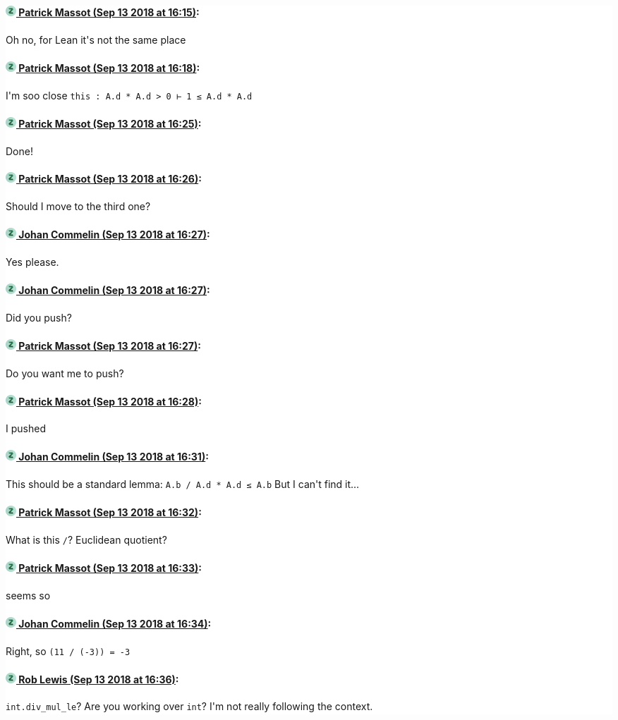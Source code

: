 #### [![Click to go to Zulip](../../assets/img/zulip2.png) Patrick Massot (Sep 13 2018 at 16:15)](https://leanprover.zulipchat.com/#narrow/stream/141825-kbb/topic/generators/near/133887464):
Oh no, for Lean it's not the same place

#### [![Click to go to Zulip](../../assets/img/zulip2.png) Patrick Massot (Sep 13 2018 at 16:18)](https://leanprover.zulipchat.com/#narrow/stream/141825-kbb/topic/generators/near/133887759):
I'm soo close `this : A.d * A.d > 0 ⊢ 1 ≤ A.d * A.d`

#### [![Click to go to Zulip](../../assets/img/zulip2.png) Patrick Massot (Sep 13 2018 at 16:25)](https://leanprover.zulipchat.com/#narrow/stream/141825-kbb/topic/generators/near/133888301):
Done!

#### [![Click to go to Zulip](../../assets/img/zulip2.png) Patrick Massot (Sep 13 2018 at 16:26)](https://leanprover.zulipchat.com/#narrow/stream/141825-kbb/topic/generators/near/133888383):
Should I move to the third one?

#### [![Click to go to Zulip](../../assets/img/zulip2.png) Johan Commelin (Sep 13 2018 at 16:27)](https://leanprover.zulipchat.com/#narrow/stream/141825-kbb/topic/generators/near/133888446):
Yes please.

#### [![Click to go to Zulip](../../assets/img/zulip2.png) Johan Commelin (Sep 13 2018 at 16:27)](https://leanprover.zulipchat.com/#narrow/stream/141825-kbb/topic/generators/near/133888450):
Did you push?

#### [![Click to go to Zulip](../../assets/img/zulip2.png) Patrick Massot (Sep 13 2018 at 16:27)](https://leanprover.zulipchat.com/#narrow/stream/141825-kbb/topic/generators/near/133888471):
Do you want me to push?

#### [![Click to go to Zulip](../../assets/img/zulip2.png) Patrick Massot (Sep 13 2018 at 16:28)](https://leanprover.zulipchat.com/#narrow/stream/141825-kbb/topic/generators/near/133888556):
I pushed

#### [![Click to go to Zulip](../../assets/img/zulip2.png) Johan Commelin (Sep 13 2018 at 16:31)](https://leanprover.zulipchat.com/#narrow/stream/141825-kbb/topic/generators/near/133888816):
This should be a standard lemma: `A.b / A.d * A.d ≤ A.b` But I can't find it...

#### [![Click to go to Zulip](../../assets/img/zulip2.png) Patrick Massot (Sep 13 2018 at 16:32)](https://leanprover.zulipchat.com/#narrow/stream/141825-kbb/topic/generators/near/133888868):
What is this `/`? Euclidean quotient?

#### [![Click to go to Zulip](../../assets/img/zulip2.png) Patrick Massot (Sep 13 2018 at 16:33)](https://leanprover.zulipchat.com/#narrow/stream/141825-kbb/topic/generators/near/133888951):
seems so

#### [![Click to go to Zulip](../../assets/img/zulip2.png) Johan Commelin (Sep 13 2018 at 16:34)](https://leanprover.zulipchat.com/#narrow/stream/141825-kbb/topic/generators/near/133889038):
Right, so `(11 / (-3)) = -3`

#### [![Click to go to Zulip](../../assets/img/zulip2.png) Rob Lewis (Sep 13 2018 at 16:36)](https://leanprover.zulipchat.com/#narrow/stream/141825-kbb/topic/generators/near/133889145):
`int.div_mul_le`? Are you working over `int`? I'm not really following the context.
